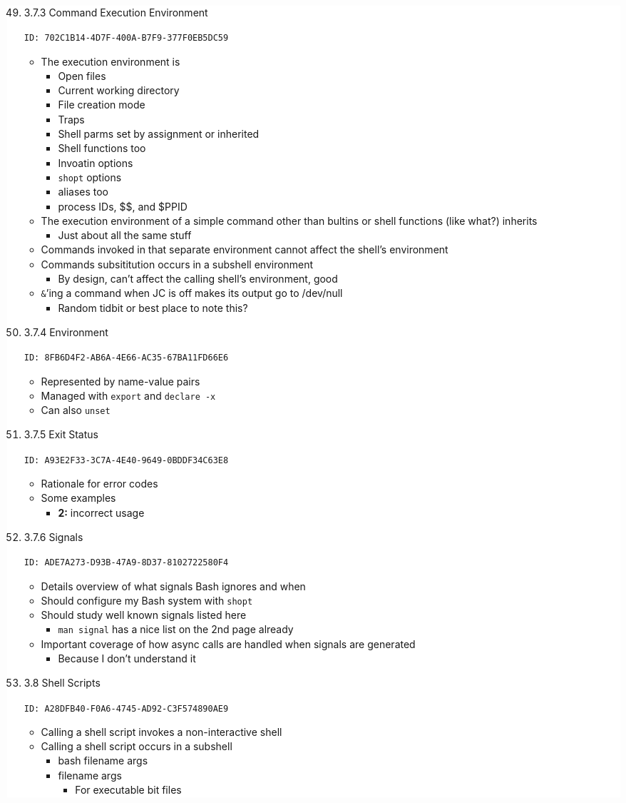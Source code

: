 49. 3.7.3 Command Execution Environment

        ID: 702C1B14-4D7F-400A-B7F9-377F0EB5DC59

    -   The execution environment is
        -   Open files
        -   Current working directory
        -   File creation mode
        -   Traps
        -   Shell parms set by assignment or inherited
        -   Shell functions too
        -   Invoatin options
        -   `shopt` options
        -   aliases too
        -   process IDs, $$, and $PPID
    -   The execution environment of a simple command other than bultins or shell
        functions (like what?) inherits
        -   Just about all the same stuff
    -   Commands invoked in that separate environment cannot affect the shell&rsquo;s
        environment
    -   Commands subsititution occurs in a subshell environment
        -   By design, can&rsquo;t affect the calling shell&rsquo;s environment, good
    -   `&`&rsquo;ing a command when JC is off makes its output go to /dev/null
        -   Random tidbit or best place to note this?

50. 3.7.4 Environment

        ID: 8FB6D4F2-AB6A-4E66-AC35-67BA11FD66E6

    -   Represented by name-value pairs
    -   Managed with `export` and `declare -x`
    -   Can also `unset`

51. 3.7.5 Exit Status

        ID: A93E2F33-3C7A-4E40-9649-0BDDF34C63E8

    -   Rationale for error codes
    -   Some examples
        -   **2:** incorrect usage

52. 3.7.6 Signals

        ID: ADE7A273-D93B-47A9-8D37-8102722580F4

    -   Details overview of what signals Bash ignores and when
    -   Should configure my Bash system with `shopt`
    -   Should study well known signals listed here
        -   `man signal` has a nice list on the 2nd page already
    -   Important coverage of how async calls are handled when signals are generated
        -   Because I don&rsquo;t understand it

53. 3.8 Shell Scripts

        ID: A28DFB40-F0A6-4745-AD92-C3F574890AE9

    -   Calling a shell script invokes a non-interactive shell
    -   Calling a shell script occurs in a subshell
        -   bash filename args
        -   filename args
            -   For executable bit files
